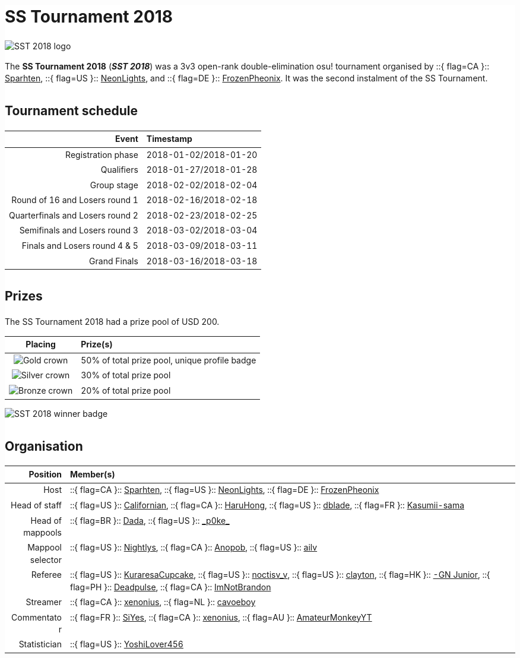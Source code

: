 # SS Tournament 2018

![SST 2018 logo](img/Banner.jpg)

The **SS Tournament 2018** (***SST 2018***) was a 3v3 open-rank double-elimination osu! tournament organised by ::{ flag=CA }:: [Sparhten](https://osu.ppy.sh/users/7601720), ::{ flag=US }:: [NeonLights](https://osu.ppy.sh/users/5277199), and ::{ flag=DE }:: [FrozenPheonix](https://osu.ppy.sh/users/9696149). It was the second instalment of the SS Tournament.

## Tournament schedule

| Event | Timestamp |
| --: | :-- |
| Registration phase | 2018-01-02/2018-01-20 |
| Qualifiers | 2018-01-27/2018-01-28 |
| Group stage | 2018-02-02/2018-02-04 |
| Round of 16 and Losers round 1 | 2018-02-16/2018-02-18 |
| Quarterfinals and Losers round 2 | 2018-02-23/2018-02-25 |
| Semifinals and Losers round 3 | 2018-03-02/2018-03-04 |
| Finals and Losers round 4 & 5 | 2018-03-09/2018-03-11 |
| Grand Finals | 2018-03-16/2018-03-18 |

## Prizes

The SS Tournament 2018 had a prize pool of USD 200.

| Placing | Prize(s) |
| :-: | :-- |
| ![Gold crown](/wiki/shared/crown-gold.png "1st place") | 50% of total prize pool, unique profile badge |
| ![Silver crown](/wiki/shared/crown-silver.png "2nd place") | 30% of total prize pool |
| ![Bronze crown](/wiki/shared/crown-bronze.png "3rd place") | 20% of total prize pool |

![](img/Badge.jpg "SST 2018 winner badge")

## Organisation

| Position | Member(s) |
| --: | :-- |
| Host | ::{ flag=CA }:: [Sparhten](https://osu.ppy.sh/users/7601720), ::{ flag=US }:: [NeonLights](https://osu.ppy.sh/users/5277199), ::{ flag=DE }:: [FrozenPheonix](https://osu.ppy.sh/users/9696149) |
| Head of staff | ::{ flag=US }:: [Californian](https://osu.ppy.sh/users/4994598), ::{ flag=CA }:: [HaruHong](https://osu.ppy.sh/users/2971423), ::{ flag=US }:: [dblade](https://osu.ppy.sh/users/4272841), ::{ flag=FR }:: [Kasumii-sama](https://osu.ppy.sh/users/6177263) |
| Head of mappools | ::{ flag=BR }:: [Dada](https://osu.ppy.sh/users/9119507), ::{ flag=US }:: [\_p0ke\_](https://osu.ppy.sh/users/5434711) |
| Mappool selector | ::{ flag=US }:: [Nightlys](https://osu.ppy.sh/users/7094489), ::{ flag=CA }:: [Anopob](https://osu.ppy.sh/users/728332), ::{ flag=US }:: [ailv](https://osu.ppy.sh/users/6933054) |
| Referee | ::{ flag=US }:: [KuraresaCupcake](https://osu.ppy.sh/users/6953271), ::{ flag=US }:: [noctisv_v](https://osu.ppy.sh/users/6775083), ::{ flag=US }:: [clayton](https://osu.ppy.sh/users/3666350), ::{ flag=HK }:: [-GN Junior](https://osu.ppy.sh/users/3901754), ::{ flag=PH }:: [Deadpulse](https://osu.ppy.sh/users/8575527), ::{ flag=CA }:: [ImNotBrandon](https://osu.ppy.sh/users/6917313) |
| Streamer | ::{ flag=CA }:: [xenonius](https://osu.ppy.sh/users/7426260), ::{ flag=NL }:: [cavoeboy](https://osu.ppy.sh/users/736181) |
| Commentator | ::{ flag=FR }:: [SiYes](https://osu.ppy.sh/users/8868144), ::{ flag=CA }:: [xenonius](https://osu.ppy.sh/users/7426260), ::{ flag=AU }:: [AmateurMonkeyYT](https://osu.ppy.sh/users/8379046) |
| Statistician | ::{ flag=US }:: [YoshiLover456](https://osu.ppy.sh/users/6843383) |

